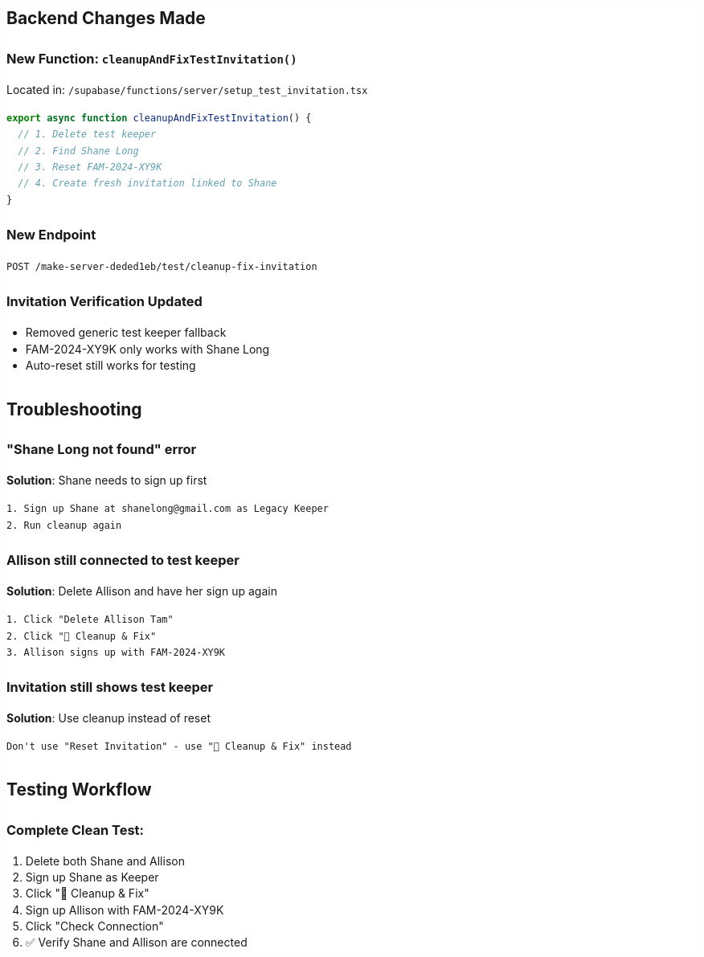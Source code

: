 ## Backend Changes Made

### New Function: `cleanupAndFixTestInvitation()`
Located in: `/supabase/functions/server/setup_test_invitation.tsx`

```typescript
export async function cleanupAndFixTestInvitation() {
  // 1. Delete test keeper
  // 2. Find Shane Long
  // 3. Reset FAM-2024-XY9K
  // 4. Create fresh invitation linked to Shane
}
```

### New Endpoint
```
POST /make-server-deded1eb/test/cleanup-fix-invitation
```

### Invitation Verification Updated
- Removed generic test keeper fallback
- FAM-2024-XY9K only works with Shane Long
- Auto-reset still works for testing

## Troubleshooting

### "Shane Long not found" error
**Solution**: Shane needs to sign up first
```
1. Sign up Shane at shanelong@gmail.com as Legacy Keeper
2. Run cleanup again
```

### Allison still connected to test keeper
**Solution**: Delete Allison and have her sign up again
```
1. Click "Delete Allison Tam"
2. Click "🧹 Cleanup & Fix"
3. Allison signs up with FAM-2024-XY9K
```

### Invitation still shows test keeper
**Solution**: Use cleanup instead of reset
```
Don't use "Reset Invitation" - use "🧹 Cleanup & Fix" instead
```

## Testing Workflow

### Complete Clean Test:
1. Delete both Shane and Allison
2. Sign up Shane as Keeper
3. Click "🧹 Cleanup & Fix"
4. Sign up Allison with FAM-2024-XY9K
5. Click "Check Connection"
6. ✅ Verify Shane and Allison are connected
